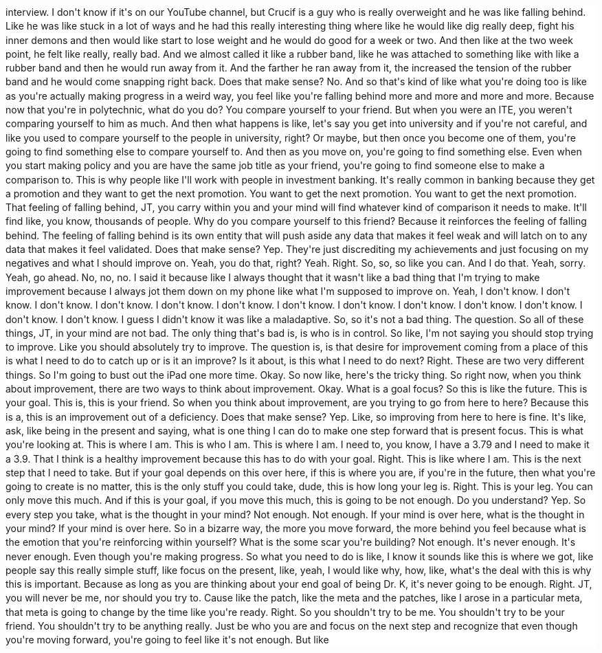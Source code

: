 interview. I don't know if it's on our YouTube channel, but Crucif is a guy who is really overweight and he was like falling behind. Like he was like stuck in a lot of ways and he had this really interesting thing where like he would like dig really deep, fight his inner demons and then would like start to lose weight and he would do good for a week or two. And then like at the two week point, he felt like really, really bad. And we almost called it like a rubber band, like he was attached to something like with like a rubber band and then he would run away from it. And the farther he ran away from it, the increased the tension of the rubber band and he would come snapping right back. Does that make sense? No. And so that's kind of like what you're doing too is like as you're actually making progress in a weird way, you feel like you're falling behind more and more and more and more. Because now that you're in polytechnic, what do you do? You compare yourself to your friend. But when you were an ITE, you weren't comparing yourself to him as much. And then what happens is like, let's say you get into university and if you're not careful, and like you used to compare yourself to the people in university, right? Or maybe, but then once you become one of them, you're going to find something else to compare yourself to. And then as you move on, you're going to find something else. Even when you start making policy and you are have the same job title as your friend, you're going to find someone else to make a comparison to. This is why people like I'll work with people in investment banking. It's really common in banking because they get a promotion and they want to get the next promotion. You want to get the next promotion. You want to get the next promotion. That feeling of falling behind, JT, you carry within you and your mind will find whatever kind of comparison it needs to make. It'll find like, you know, thousands of people. Why do you compare yourself to this friend? Because it reinforces the feeling of falling behind. The feeling of falling behind is its own entity that will push aside any data that makes it feel weak and will latch on to any data that makes it feel validated. Does that make sense? Yep. They're just discrediting my achievements and just focusing on my negatives and what I should improve on. Yeah, you do that, right? Yeah. Right. So, so, so like you can. And I do that. Yeah, sorry. Yeah, go ahead. No, no, no. I said it because like I always thought that it wasn't like a bad thing that I'm trying to make improvement because I always jot them down on my phone like what I'm supposed to improve on. Yeah, I don't know. I don't know. I don't know. I don't know. I don't know. I don't know. I don't know. I don't know. I don't know. I don't know. I don't know. I don't know. I don't know. I guess I didn't know it was like a maladaptive. So, so it's not a bad thing. The question. So all of these things, JT, in your mind are not bad. The only thing that's bad is, is who is in control. So like, I'm not saying you should stop trying to improve. Like you should absolutely try to improve. The question is, is that desire for improvement coming from a place of this is what I need to do to catch up or is it an improve? Is it about, is this what I need to do next? Right. These are two very different things. So I'm going to bust out the iPad one more time. Okay. So now like, here's the tricky thing. So right now, when you think about improvement, there are two ways to think about improvement. Okay. What is a goal focus? So this is like the future. This is your goal. This is, this is your friend. So when you think about improvement, are you trying to go from here to here? Because this is a, this is an improvement out of a deficiency. Does that make sense? Yep. Like, so improving from here to here is fine. It's like, ask, like being in the present and saying, what is one thing I can do to make one step forward that is present focus. This is what you're looking at. This is where I am. This is who I am. This is where I am. I need to, you know, I have a 3.79 and I need to make it a 3.9. That I think is a healthy improvement because this has to do with your goal. Right. This is like where I am. This is the next step that I need to take. But if your goal depends on this over here, if this is where you are, if you're in the future, then what you're going to create is no matter, this is the only stuff you could take, dude, this is how long your leg is. Right. This is your leg. You can only move this much. And if this is your goal, if you move this much, this is going to be not enough. Do you understand? Yep. So every step you take, what is the thought in your mind? Not enough. Not enough. If your mind is over here, what is the thought in your mind? If your mind is over here. So in a bizarre way, the more you move forward, the more behind you feel because what is the emotion that you're reinforcing within yourself? What is the some scar you're building? Not enough. It's never enough. It's never enough. Even though you're making progress. So what you need to do is like, I know it sounds like this is where we got, like people say this really simple stuff, like focus on the present, like, yeah, I would like why, how, like, what's the deal with this is why this is important. Because as long as you are thinking about your end goal of being Dr. K, it's never going to be enough. Right. JT, you will never be me, nor should you try to. Cause like the patch, like the meta and the patches, like I arose in a particular meta, that meta is going to change by the time like you're ready. Right. So you shouldn't try to be me. You shouldn't try to be your friend. You shouldn't try to be anything really. Just be who you are and focus on the next step and recognize that even though you're moving forward, you're going to feel like it's not enough. But like